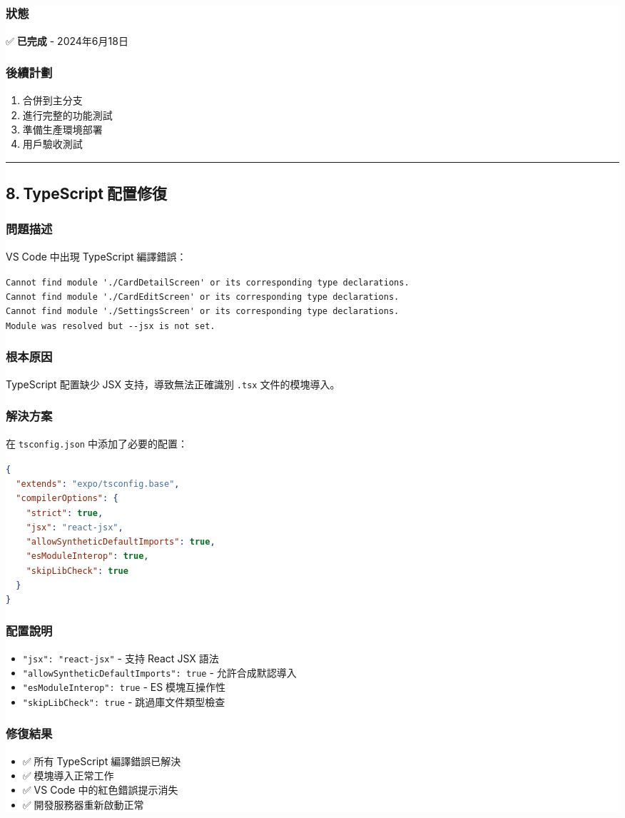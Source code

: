 ### 狀態
✅ **已完成** - 2024年6月18日

### 後續計劃
1. 合併到主分支
2. 進行完整的功能測試
3. 準備生產環境部署
4. 用戶驗收測試

---

## 8. TypeScript 配置修復

### 問題描述
VS Code 中出現 TypeScript 編譯錯誤：
```
Cannot find module './CardDetailScreen' or its corresponding type declarations.
Cannot find module './CardEditScreen' or its corresponding type declarations.
Cannot find module './SettingsScreen' or its corresponding type declarations.
Module was resolved but --jsx is not set.
```

### 根本原因
TypeScript 配置缺少 JSX 支持，導致無法正確識別 `.tsx` 文件的模塊導入。

### 解決方案
在 `tsconfig.json` 中添加了必要的配置：

```json
{
  "extends": "expo/tsconfig.base",
  "compilerOptions": {
    "strict": true,
    "jsx": "react-jsx",
    "allowSyntheticDefaultImports": true,
    "esModuleInterop": true,
    "skipLibCheck": true
  }
}
```

### 配置說明
- `"jsx": "react-jsx"` - 支持 React JSX 語法
- `"allowSyntheticDefaultImports": true` - 允許合成默認導入
- `"esModuleInterop": true` - ES 模塊互操作性
- `"skipLibCheck": true` - 跳過庫文件類型檢查

### 修復結果
- ✅ 所有 TypeScript 編譯錯誤已解決
- ✅ 模塊導入正常工作
- ✅ VS Code 中的紅色錯誤提示消失
- ✅ 開發服務器重新啟動正常
